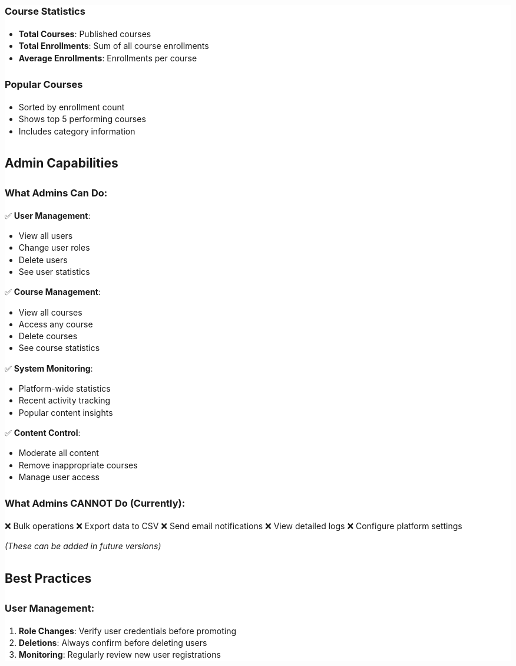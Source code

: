 ### Course Statistics
- **Total Courses**: Published courses
- **Total Enrollments**: Sum of all course enrollments
- **Average Enrollments**: Enrollments per course

### Popular Courses
- Sorted by enrollment count
- Shows top 5 performing courses
- Includes category information

## Admin Capabilities

### What Admins Can Do:

✅ **User Management**:
- View all users
- Change user roles
- Delete users
- See user statistics

✅ **Course Management**:
- View all courses
- Access any course
- Delete courses
- See course statistics

✅ **System Monitoring**:
- Platform-wide statistics
- Recent activity tracking
- Popular content insights

✅ **Content Control**:
- Moderate all content
- Remove inappropriate courses
- Manage user access

### What Admins CANNOT Do (Currently):

❌ Bulk operations
❌ Export data to CSV
❌ Send email notifications
❌ View detailed logs
❌ Configure platform settings

*(These can be added in future versions)*

## Best Practices

### User Management:
1. **Role Changes**: Verify user credentials before promoting
2. **Deletions**: Always confirm before deleting users
3. **Monitoring**: Regularly review new user registrations
